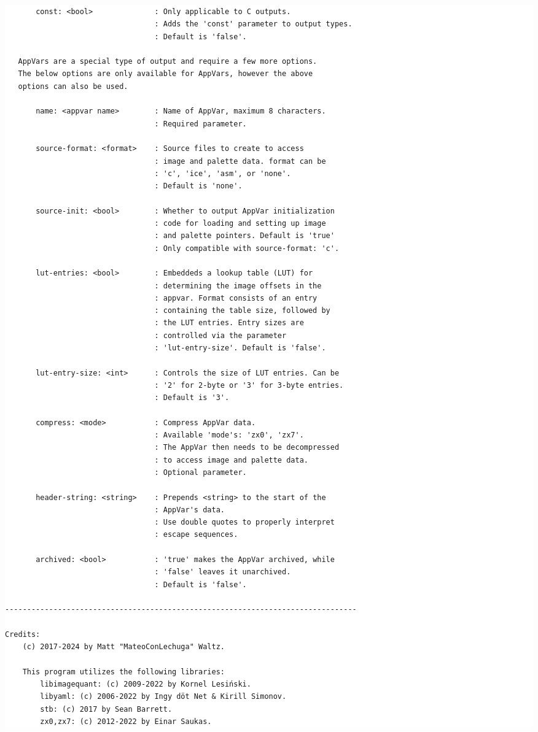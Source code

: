            const: <bool>              : Only applicable to C outputs.
                                      : Adds the 'const' parameter to output types.
                                      : Default is 'false'.

       AppVars are a special type of output and require a few more options.
       The below options are only available for AppVars, however the above
       options can also be used.

           name: <appvar name>        : Name of AppVar, maximum 8 characters.
                                      : Required parameter.

           source-format: <format>    : Source files to create to access
                                      : image and palette data. format can be
                                      : 'c', 'ice', 'asm', or 'none'.
                                      : Default is 'none'.

           source-init: <bool>        : Whether to output AppVar initialization
                                      : code for loading and setting up image
                                      : and palette pointers. Default is 'true'
                                      : Only compatible with source-format: 'c'.

           lut-entries: <bool>        : Embeddeds a lookup table (LUT) for
                                      : determining the image offsets in the
                                      : appvar. Format consists of an entry
                                      : containing the table size, followed by
                                      : the LUT entries. Entry sizes are
                                      : controlled via the parameter
                                      : 'lut-entry-size'. Default is 'false'.

           lut-entry-size: <int>      : Controls the size of LUT entries. Can be
                                      : '2' for 2-byte or '3' for 3-byte entries.
                                      : Default is '3'.

           compress: <mode>           : Compress AppVar data.
                                      : Available 'mode's: 'zx0', 'zx7'.
                                      : The AppVar then needs to be decompressed
                                      : to access image and palette data.
                                      : Optional parameter.

           header-string: <string>    : Prepends <string> to the start of the
                                      : AppVar's data.
                                      : Use double quotes to properly interpret
                                      : escape sequences.

           archived: <bool>           : 'true' makes the AppVar archived, while
                                      : 'false' leaves it unarchived.
                                      : Default is 'false'.

    --------------------------------------------------------------------------------

    Credits:
        (c) 2017-2024 by Matt "MateoConLechuga" Waltz.

        This program utilizes the following libraries:
            libimagequant: (c) 2009-2022 by Kornel Lesiński.
            libyaml: (c) 2006-2022 by Ingy döt Net & Kirill Simonov.
            stb: (c) 2017 by Sean Barrett.
            zx0,zx7: (c) 2012-2022 by Einar Saukas.
